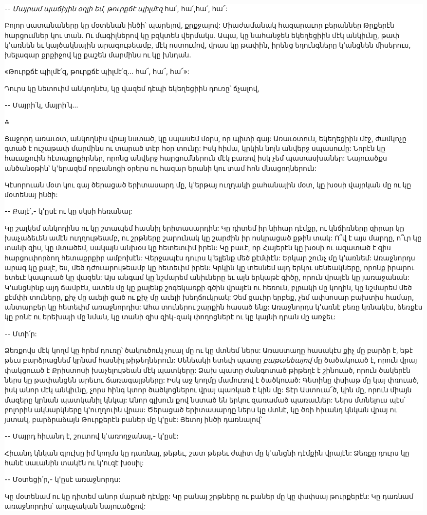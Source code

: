 -- _Մայրամ պաճիյին օղլի եմ, թուրքճէ պիլմէզ_ հա՛, հա՛,հա՛, հա՜:

Բոլոր սատանաները կը մօտենան ինծի՝ պարելով, քրքջալով: Միաժամանակ հազարաւոր բերաններ Թրքերէն հարցումներ կու տան. Ու մագիլներով կը բզկտեն վերմակս. Ապա, կը նահանջեն եկեղեցիին մէկ անկիւնը, թափ կ'առնեն եւ կայծակնային արագութեամբ, մէկ ոստումով, վրաս կը թափին, իրենց եղունգները կ'անցնեն միսերուս, խելագար քրքիջով կը քաշեն մարմինս ու կը խնդան.

«Թուրքճէ պիլմէ՛զ, թուրքճէ պիլմէ՛զ... հա՜, հա՜, հա՜»:

Դուրս կը նետուիմ անկողնէս, կը վազեմ դէպի եկեղեցիին դուռը՝ ճչալով,

-- Մայրի՛կ, մայրի՛կ...

<div class="asterism">⁂</div>

Յաջորդ առաւօտ, անկողնիս վրայ նստած, կը սպասեմ մօրս, որ պիտի գայ: Առաւօտուն, եկեղեցիին մէջ, ժամկոչը գտած է ուշաթափ մարմինս ու տարած տէր հօր տունը: Իսկ հիմա, կրկին նոյն անվերջ սպասումը: Նորէն կը հաւաքուին հէտաքրքիրներ, որոնց անվերջ հարցումներուն մէկ բառով իսկ չեմ պատասխաներ: Նայուածքս անծանօթին՝ կ'երազեմ որբանոցի օրերս ու հազար երանի կու տամ հոն մնացողներուն:

Կէսորուան մօտ կու գայ ծերացած երիտասարդ մը, կ'երթայ ուղղակի քահանային մօտ, կը խօսի վայրկան մը ու կը մօտենայ ինծի:

-- Քալէ՛,- կ'ըսէ ու կը սկսի հեռանալ:

Կը շալկեմ անկողինս ու կը շտապեմ հասնիլ երիտասարդին: Կը դիտեմ իր նիհար դէմքը, ու կնճիռները զիրար կը խաչաձեւեն ամէն ուղղութեամբ, ու շրթները շարունակ կը շարժին իր ոսկրացած քթին տակ: Ո՞վ է այս մարդը, ո՞ւր կը տանի զիս, կը մտածեմ, սակայն անխօս կը հետետւիմ իրեն: Կը բաւէ, որ Հայերէն կը խօսի ու ազատած է զիս հարցուփորձող հետաքրքիր ամբոխէն: Վերջապէս դուրս կ'ելլենք մեծ քէմփէն: Երկար շունչ մը կ'առնեմ: Առաջնորդս արագ կը քալէ, ես, մեծ դժուարութեամբ կը հետեւիմ իրեն: Կրկին կը տեսնեմ այդ երկու սենեակները, որոնք իրարու ետեւէ կապուած կը վազեն: Այս անգամ կը նշմարեմ անիւները եւ այն երկաթէ գիծը, որուն վրայէն կը յառաջանան: Կ'անցնինք այդ ճամբէն, ատեն մը կը քալենք շոգեկառքի գծին վրայէն ու հեռուն, բլրակի մը կողին, կը նշմարեմ մեծ քէմփի տուները, քիչ մը աւելի ցած ու քիչ մը աւելի խեղճուկրակ: Չեմ ցաւիր երբեք, չեմ ափսոսար բախտիս համար, անտարբեր կը հետեւիմ առաջնորդիս: Ահա տուներու շարքին հասած ենք: Առաջնորդս կ'առնէ բեռը կռնակէս, ձեռքէս կը բռնէ ու երեխայի մը նման, կը տանի զիս զիկ-զակ փողոցներէ ու կը կայնի դրան մը առջեւ:

-- Մտի՛ր:

Ձեռքովս մէկ կողմ կը հրեմ դուռը՝ ծակուծուկ չուալ մը ու կը մտնեմ ներս: Առաստաղը հասակէս քիչ մը բարձր է, եթէ թեւս բարձրացնեմ կրնամ հասնիլ թիթեղներուն: Սենեակի ետեւի պատը _բաթանեայով_ մը ծածակուած է, որուն վրայ փակցուած է Քրիստոսի խաչելութեան մէկ պատկերը: Ձախ պատը ժանգոտած թիթեղէ է շինուած, որուն ծակերէն ներս կը թափանցեն արեւու ճառագայթները: Իսկ աջ կողմը մամուռով է ծածկուած: Գետինը փսիաթ մը կայ փռուած, իսկ անոր մէկ անկիւնը, չորս հինգ կտոր ծածկոցներու վրայ պառկած է կին մը: Տէր Աստուա՜ծ, կին մը, որուն միայն մազերը կրնան պատկանիլ կնկայ: Անոր գլխուն քով նստած են երկու զառամած պառաւներ: Ներս մտնելուս պէս՝ բոլորին ակնարկները կ'ուղղուին վրաս: Ծերացած երիտասարդը ներս կը մտնէ, կը ծռի հիւանդ կնկան վրայ ու յստակ, բարձրաձայն Թուրքերէն բաներ մը կ'ըսէ: Յետոյ ինծի դառնալով՝

-- Մայրդ հիւանդ է, շուտով կ'առողջանայ,- կ'ըսէ:

Հիւանդ կնկան գլուխը իմ կողմս կը դառնայ, թեթեւ, շատ թեթեւ ժպիտ մը կ'անցնի դէմքին վրայէն: Ձեռքը դուրս կը հանէ սաւանին տակէն ու կ'ուզէ խօսիլ:

-- Մօտեցի՛ր,- կ'ըսէ առաջնորդս:

Կը մօտենամ ու կը դիտեմ անոր մարած դէմքը: Կը բանայ շրթները ու բաներ մը կը փսփսայ թուրքերէն: Կը դառնամ առաջնորդիս՝ աղաչական նայուածքով:
